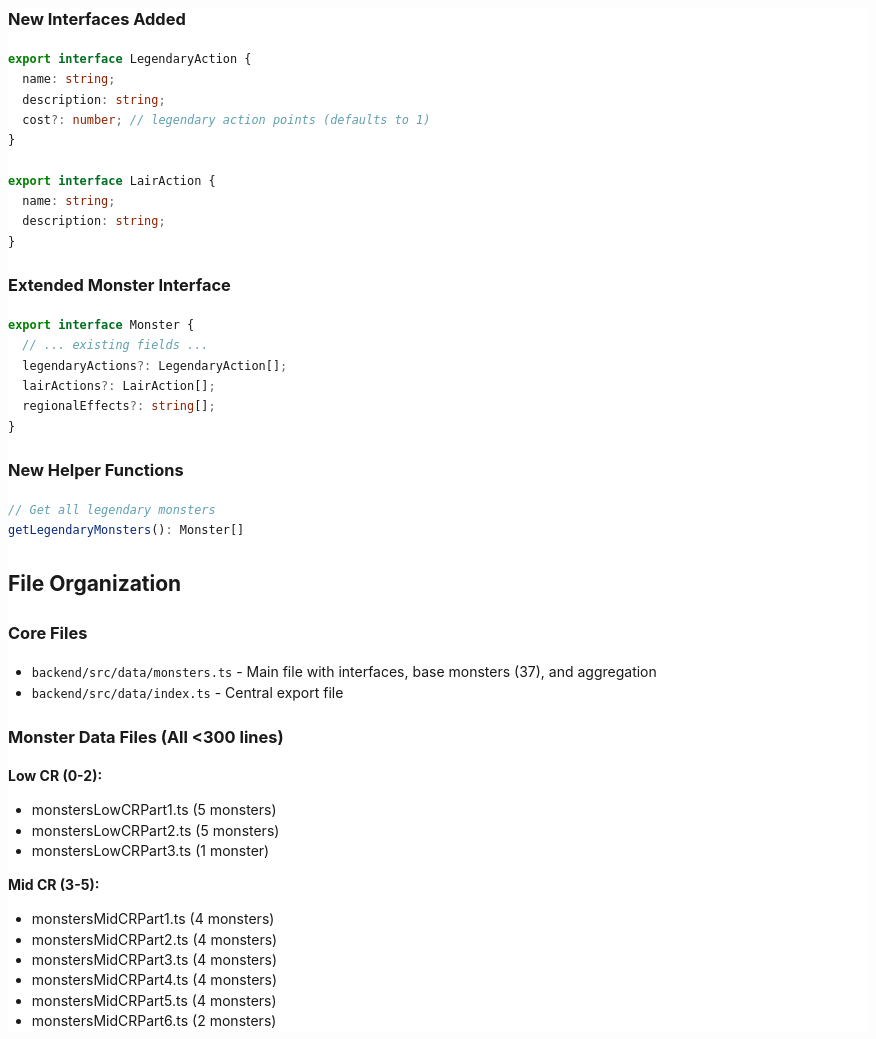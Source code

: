 ### New Interfaces Added

```typescript
export interface LegendaryAction {
  name: string;
  description: string;
  cost?: number; // legendary action points (defaults to 1)
}

export interface LairAction {
  name: string;
  description: string;
}
```

### Extended Monster Interface

```typescript
export interface Monster {
  // ... existing fields ...
  legendaryActions?: LegendaryAction[];
  lairActions?: LairAction[];
  regionalEffects?: string[];
}
```

### New Helper Functions

```typescript
// Get all legendary monsters
getLegendaryMonsters(): Monster[]
```

## File Organization

### Core Files
- `backend/src/data/monsters.ts` - Main file with interfaces, base monsters (37), and aggregation
- `backend/src/data/index.ts` - Central export file

### Monster Data Files (All <300 lines)

**Low CR (0-2):**
- monstersLowCRPart1.ts (5 monsters)
- monstersLowCRPart2.ts (5 monsters)
- monstersLowCRPart3.ts (1 monster)

**Mid CR (3-5):**
- monstersMidCRPart1.ts (4 monsters)
- monstersMidCRPart2.ts (4 monsters)
- monstersMidCRPart3.ts (4 monsters)
- monstersMidCRPart4.ts (4 monsters)
- monstersMidCRPart5.ts (4 monsters)
- monstersMidCRPart6.ts (2 monsters)
